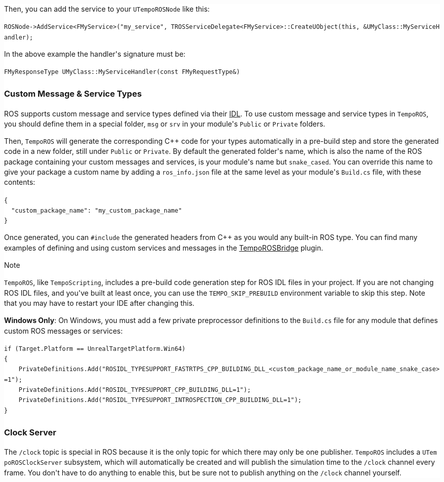 Then, you can add the service to your `UTempoROSNode` like this:
```
ROSNode->AddService<FMyService>("my_service", TROSServiceDelegate<FMyService>::CreateUObject(this, &UMyClass::MyServiceHandler);
```
In the above example the handler's signature must be:
```
FMyResponseType UMyClass::MyServiceHandler(const FMyRequestType&)
```
### Custom Message & Service Types
ROS supports custom message and service types defined via their [IDL](https://design.ros2.org/articles/idl_interface_definition.html). To use custom message and service types in `TempoROS`, you should define them in a special folder, `msg` or `srv` in your module's `Public` or `Private` folders.

Then, `TempoROS` will generate the corresponding C++ code for your types automatically in a pre-build step and store the generated code in a new folder, still under `Public` or `Private`. By default the generated folder's name, which is also the name of the ROS package containing your custom messages and services, is your module's name but `snake_cased`. You can override this name to give your package a custom name by adding a `ros_info.json` file at the same level as your module's `Build.cs` file, with these contents:

```
{
  "custom_package_name": "my_custom_package_name"
}
```

Once generated, you can `#include` the generated headers from C++ as you would any built-in ROS type. You can find many examples of defining and using custom services and messages in the [TempoROSBridge](https://github.com/tempo-sim/Tempo/tree/release/TempoROSBridge) plugin.

> [!Note]
> `TempoROS`, like `TempoScripting`, includes a pre-build code generation step for ROS IDL files in your project. If you are not changing ROS IDL files, and you've built at least once, you can use the `TEMPO_SKIP_PREBUILD` environment variable to skip this step. Note that you may have to restart your IDE after changing this.

**Windows Only**:
On Windows, you must add a few private preprocessor definitions to the `Build.cs` file for any module that defines custom ROS messages or services:
```
if (Target.Platform == UnrealTargetPlatform.Win64)
{
    PrivateDefinitions.Add("ROSIDL_TYPESUPPORT_FASTRTPS_CPP_BUILDING_DLL_<custom_package_name_or_module_name_snake_case>=1");
    PrivateDefinitions.Add("ROSIDL_TYPESUPPORT_CPP_BUILDING_DLL=1");
    PrivateDefinitions.Add("ROSIDL_TYPESUPPORT_INTROSPECTION_CPP_BUILDING_DLL=1");
}
```

### Clock Server
The `/clock` topic is special in ROS because it is the only topic for which there may only be one publisher. `TempoROS` includes a `UTempoROSClockServer` subsystem, which will automatically be created and will publish the simulation time to the `/clock` channel every frame. You don't have to do anything to enable this, but be sure not to publish anything on the `/clock` channel yourself.
